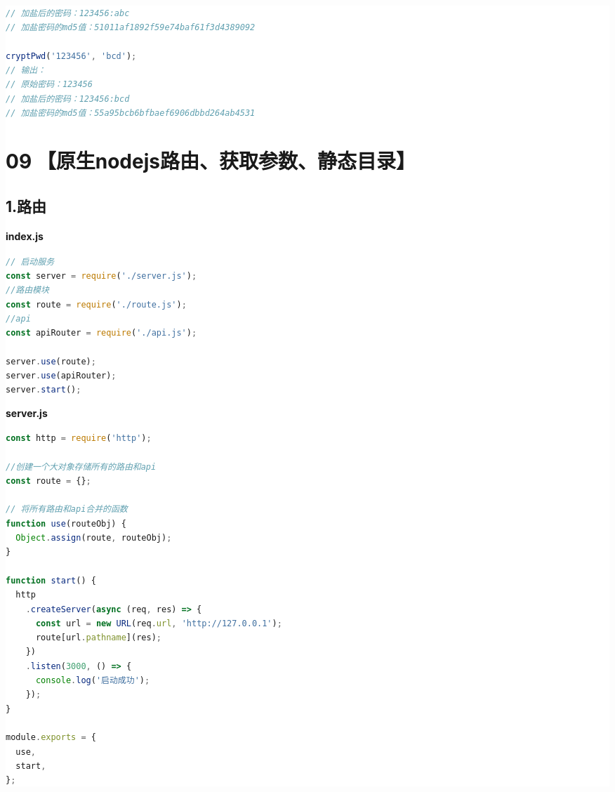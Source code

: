 ```javascript
// 加盐后的密码：123456:abc
// 加盐密码的md5值：51011af1892f59e74baf61f3d4389092

cryptPwd('123456', 'bcd');
// 输出：
// 原始密码：123456
// 加盐后的密码：123456:bcd
// 加盐密码的md5值：55a95bcb6bfbaef6906dbbd264ab4531
```
# 09 【原生nodejs路由、获取参数、静态目录】

## 1.路由

**index.js**

```javascript
// 启动服务
const server = require('./server.js');
//路由模块
const route = require('./route.js');
//api
const apiRouter = require('./api.js');

server.use(route);
server.use(apiRouter);
server.start();

```

**server.js**

```javascript
const http = require('http');

//创建一个大对象存储所有的路由和api
const route = {};

// 将所有路由和api合并的函数
function use(routeObj) {
  Object.assign(route, routeObj);
}

function start() {
  http
    .createServer(async (req, res) => {
      const url = new URL(req.url, 'http://127.0.0.1');
      route[url.pathname](res);
    })
    .listen(3000, () => {
      console.log('启动成功');
    });
}

module.exports = {
  use,
  start,
};

```
